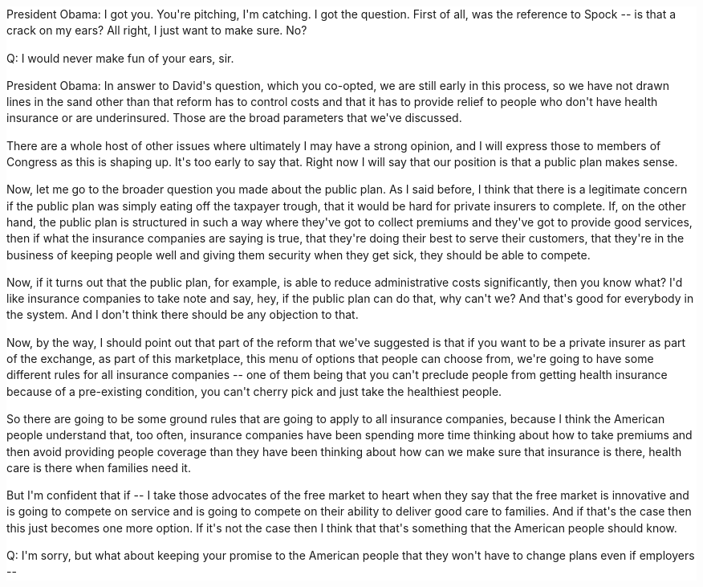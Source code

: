 President Obama: I got you. You're pitching, I'm catching. I got the question. First of all, was the reference to Spock -- is that a crack on my ears? All right, I just want to make sure. No?



Q: I would never make fun of your ears, sir.



President Obama: In answer to David's question, which you co-opted, we are still early in this process, so we have not drawn lines in the sand other than that reform has to control costs and that it has to provide relief to people who don't have health insurance or are underinsured. Those are the broad parameters that we've discussed.



There are a whole host of other issues where ultimately I may have a strong opinion, and I will express those to members of Congress as this is shaping up. It's too early to say that. Right now I will say that our position is that a public plan makes sense.



Now, let me go to the broader question you made about the public plan. As I said before, I think that there is a legitimate concern if the public plan was simply eating off the taxpayer trough, that it would be hard for private insurers to complete. If, on the other hand, the public plan is structured in such a way where they've got to collect premiums and they've got to provide good services, then if what the insurance companies are saying is true, that they're doing their best to serve their customers, that they're in the business of keeping people well and giving them security when they get sick, they should be able to compete.



Now, if it turns out that the public plan, for example, is able to reduce administrative costs significantly, then you know what? I'd like insurance companies to take note and say, hey, if the public plan can do that, why can't we? And that's good for everybody in the system. And I don't think there should be any objection to that.



Now, by the way, I should point out that part of the reform that we've suggested is that if you want to be a private insurer as part of the exchange, as part of this marketplace, this menu of options that people can choose from, we're going to have some different rules for all insurance companies -- one of them being that you can't preclude people from getting health insurance because of a pre-existing condition, you can't cherry pick and just take the healthiest people.



So there are going to be some ground rules that are going to apply to all insurance companies, because I think the American people understand that, too often, insurance companies have been spending more time thinking about how to take premiums and then avoid providing people coverage than they have been thinking about how can we make sure that insurance is there, health care is there when families need it.



But I'm confident that if -- I take those advocates of the free market to heart when they say that the free market is innovative and is going to compete on service and is going to compete on their ability to deliver good care to families. And if that's the case then this just becomes one more option. If it's not the case then I think that that's something that the American people should know.



Q: I'm sorry, but what about keeping your promise to the American people that they won't have to change plans even if employers --
